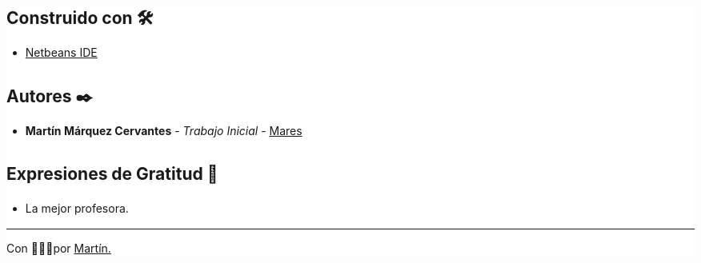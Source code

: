 ## Construido con 🛠️
* [Netbeans IDE](https://netbeans.org/)

## Autores ✒️

* **Martín Márquez Cervantes** - *Trabajo Inicial* - [Mares](https://github.com/MarqCervMartin)

## Expresiones de Gratitud 🎁

* La mejor profesora.
---
Con 💚🐴💚por [Martín.](https://github.com/MarqCervMartin)


